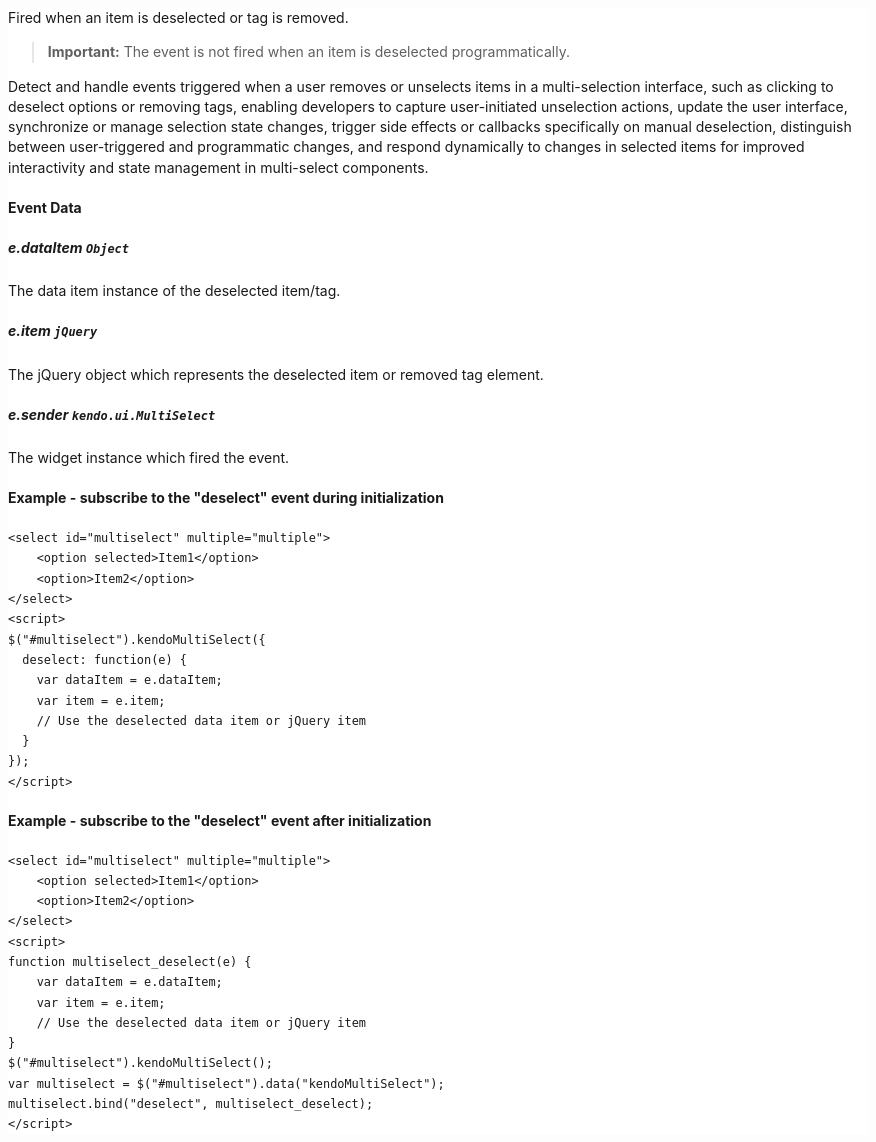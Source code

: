 Fired when an item is deselected or tag is removed.

> **Important:** The event is not fired when an item is deselected programmatically.


<div class="meta-api-description">
Detect and handle events triggered when a user removes or unselects items in a multi-selection interface, such as clicking to deselect options or removing tags, enabling developers to capture user-initiated unselection actions, update the user interface, synchronize or manage selection state changes, trigger side effects or callbacks specifically on manual deselection, distinguish between user-triggered and programmatic changes, and respond dynamically to changes in selected items for improved interactivity and state management in multi-select components.
</div>

#### Event Data

##### e.dataItem `Object`

The data item instance of the deselected item/tag.

##### e.item `jQuery`

The jQuery object which represents the deselected item or removed tag element.

##### e.sender `kendo.ui.MultiSelect`

The widget instance which fired the event.

#### Example - subscribe to the "deselect" event during initialization

    <select id="multiselect" multiple="multiple">
        <option selected>Item1</option>
        <option>Item2</option>
    </select>
    <script>
    $("#multiselect").kendoMultiSelect({
      deselect: function(e) {
        var dataItem = e.dataItem;
        var item = e.item;
        // Use the deselected data item or jQuery item
      }
    });
    </script>

#### Example - subscribe to the "deselect" event after initialization

    <select id="multiselect" multiple="multiple">
        <option selected>Item1</option>
        <option>Item2</option>
    </select>
    <script>
    function multiselect_deselect(e) {
        var dataItem = e.dataItem;
        var item = e.item;
        // Use the deselected data item or jQuery item
    }
    $("#multiselect").kendoMultiSelect();
    var multiselect = $("#multiselect").data("kendoMultiSelect");
    multiselect.bind("deselect", multiselect_deselect);
    </script>
